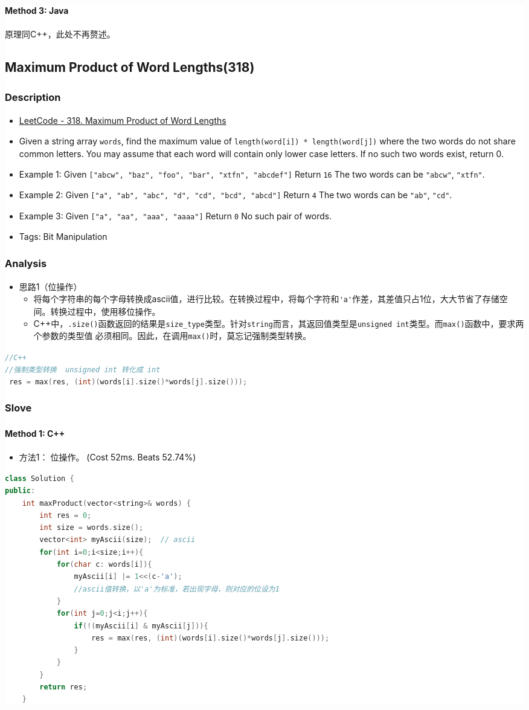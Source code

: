 #### Method 3: Java
原理同C++，此处不再赘述。
 


##  Maximum Product of Word Lengths(318)
### Description
* [LeetCode -  318. Maximum Product of Word Lengths](https://leetcode.com/problems/maximum-product-of-word-lengths/?tab=Description)
* Given a string array `words`, find the maximum value of `length(word[i]) * length(word[j])` where the two words do not share common letters. You may assume that each word will contain only lower case letters. If no such two words exist, return 0.
* Example 1:
Given `["abcw", "baz", "foo", "bar", "xtfn", "abcdef"]`
Return `16`
The two words can be `"abcw"`, `"xtfn"`.
* Example 2:
Given `["a", "ab", "abc", "d", "cd", "bcd", "abcd"]`
Return `4`
The two words can be `"ab"`, `"cd"`.
* Example 3:
Given `["a", "aa", "aaa", "aaaa"]`
Return `0`
No such pair of words.

* Tags: Bit Manipulation

### Analysis
* 思路1（位操作）
	- 将每个字符串的每个字母转换成ascii值，进行比较。在转换过程中，将每个字符和`'a'`作差，其差值只占1位，大大节省了存储空间。转换过程中，使用移位操作。
	- C++中，`.size()`函数返回的结果是`size_type`类型。针对`string`而言，其返回值类型是`unsigned int`类型。而`max()`函数中，要求两个参数的类型值 必须相同。因此，在调用`max()`时，莫忘记强制类型转换。

```cpp
//C++
//强制类型转换  unsigned int 转化成 int
 res = max(res, (int)(words[i].size()*words[j].size()));
```

	
### Slove
#### Method 1: C++
* 方法1： 位操作。 (Cost 52ms. Beats 52.74%)

```cpp
class Solution {
public:
    int maxProduct(vector<string>& words) {
        int res = 0;
        int size = words.size();
        vector<int> myAscii(size);  // ascii
        for(int i=0;i<size;i++){
            for(char c: words[i]){
                myAscii[i] |= 1<<(c-'a');  
                //ascii值转换，以'a'为标准，若出现字母，则对应的位设为1
            }
            for(int j=0;j<i;j++){
                if(!(myAscii[i] & myAscii[j])){
                    res = max(res, (int)(words[i].size()*words[j].size()));
                }
            }
        }
        return res;
    }
```